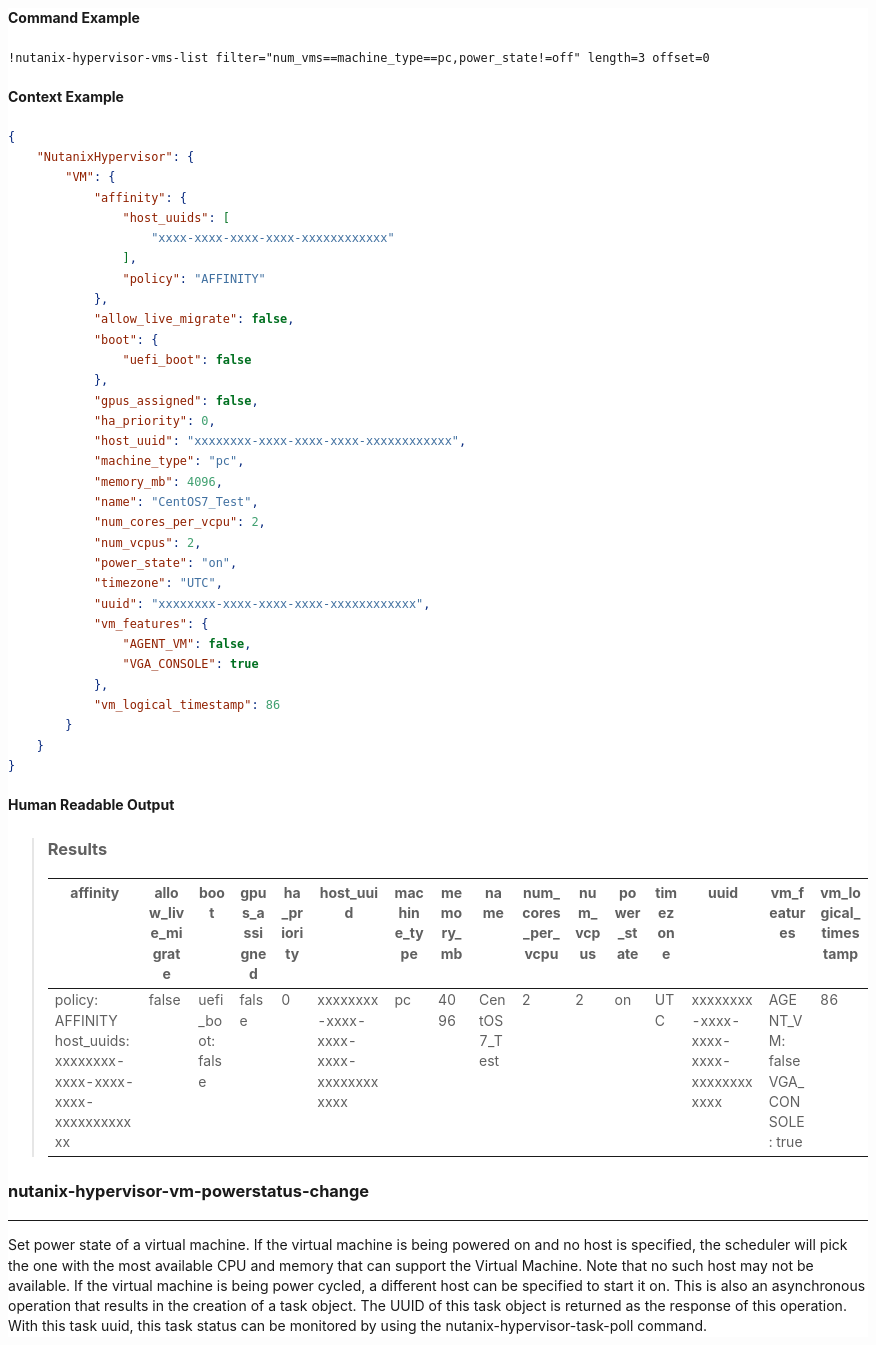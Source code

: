 
#### Command Example
```!nutanix-hypervisor-vms-list filter="num_vms==machine_type==pc,power_state!=off" length=3 offset=0```

#### Context Example
```json
{
    "NutanixHypervisor": {
        "VM": {
            "affinity": {
                "host_uuids": [
                    "xxxx-xxxx-xxxx-xxxx-xxxxxxxxxxxx"
                ],
                "policy": "AFFINITY"
            },
            "allow_live_migrate": false,
            "boot": {
                "uefi_boot": false
            },
            "gpus_assigned": false,
            "ha_priority": 0,
            "host_uuid": "xxxxxxxx-xxxx-xxxx-xxxx-xxxxxxxxxxxx",
            "machine_type": "pc",
            "memory_mb": 4096,
            "name": "CentOS7_Test",
            "num_cores_per_vcpu": 2,
            "num_vcpus": 2,
            "power_state": "on",
            "timezone": "UTC",
            "uuid": "xxxxxxxx-xxxx-xxxx-xxxx-xxxxxxxxxxxx",
            "vm_features": {
                "AGENT_VM": false,
                "VGA_CONSOLE": true
            },
            "vm_logical_timestamp": 86
        }
    }
}
```

#### Human Readable Output

>### Results
>|affinity|allow_live_migrate|boot|gpus_assigned|ha_priority|host_uuid|machine_type|memory_mb|name|num_cores_per_vcpu|num_vcpus|power_state|timezone|uuid|vm_features|vm_logical_timestamp|
>|---|---|---|---|---|---|---|---|---|---|---|---|---|---|---|---|
>| policy: AFFINITY<br/>host_uuids: xxxxxxxx-xxxx-xxxx-xxxx-xxxxxxxxxxxx | false | uefi_boot: false | false | 0 | xxxxxxxx-xxxx-xxxx-xxxx-xxxxxxxxxxxx | pc | 4096 | CentOS7_Test | 2 | 2 | on | UTC | xxxxxxxx-xxxx-xxxx-xxxx-xxxxxxxxxxxx | AGENT_VM: false<br/>VGA_CONSOLE: true | 86 |


### nutanix-hypervisor-vm-powerstatus-change
***
Set power state of a virtual machine.  If the virtual machine is
being powered on and no host is specified, the scheduler will pick the one with
the most available CPU and memory that can support the Virtual Machine. Note
that no such host may not be available. If the virtual machine is being power
cycled, a different host can be specified to start it on. This is also an asynchronous
operation that results in the creation of a task object. The UUID of this task
object is returned as the response of this operation. With this task uuid, this task status can be monitored
by using the nutanix-hypervisor-task-poll command.
